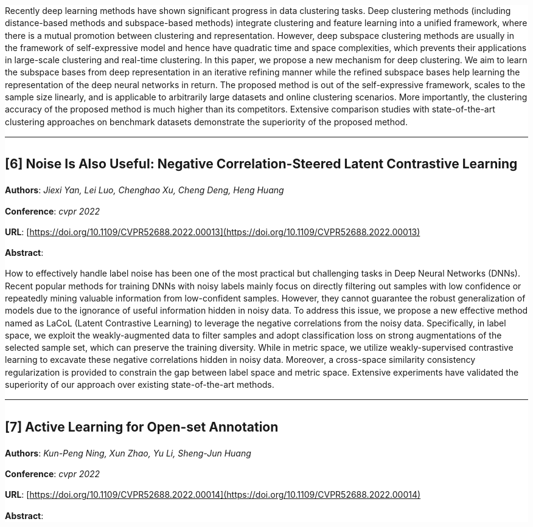 Recently deep learning methods have shown significant progress in data clustering tasks. Deep clustering methods (including distance-based methods and subspace-based methods) integrate clustering and feature learning into a unified framework, where there is a mutual promotion between clustering and representation. However, deep subspace clustering methods are usually in the framework of self-expressive model and hence have quadratic time and space complexities, which prevents their applications in large-scale clustering and real-time clustering. In this paper, we propose a new mechanism for deep clustering. We aim to learn the subspace bases from deep representation in an iterative refining manner while the refined subspace bases help learning the representation of the deep neural networks in return. The proposed method is out of the self-expressive framework, scales to the sample size linearly, and is applicable to arbitrarily large datasets and online clustering scenarios. More importantly, the clustering accuracy of the proposed method is much higher than its competitors. Extensive comparison studies with state-of-the-art clustering approaches on benchmark datasets demonstrate the superiority of the proposed method.

----

## [6] Noise Is Also Useful: Negative Correlation-Steered Latent Contrastive Learning

**Authors**: *Jiexi Yan, Lei Luo, Chenghao Xu, Cheng Deng, Heng Huang*

**Conference**: *cvpr 2022*

**URL**: [https://doi.org/10.1109/CVPR52688.2022.00013](https://doi.org/10.1109/CVPR52688.2022.00013)

**Abstract**:

How to effectively handle label noise has been one of the most practical but challenging tasks in Deep Neural Networks (DNNs). Recent popular methods for training DNNs with noisy labels mainly focus on directly filtering out samples with low confidence or repeatedly mining valuable information from low-confident samples. However, they cannot guarantee the robust generalization of models due to the ignorance of useful information hidden in noisy data. To address this issue, we propose a new effective method named as LaCoL (Latent Contrastive Learning) to leverage the negative correlations from the noisy data. Specifically, in label space, we exploit the weakly-augmented data to filter samples and adopt classification loss on strong augmentations of the selected sample set, which can preserve the training diversity. While in metric space, we utilize weakly-supervised contrastive learning to excavate these negative correlations hidden in noisy data. Moreover, a cross-space similarity consistency regularization is provided to constrain the gap between label space and metric space. Extensive experiments have validated the superiority of our approach over existing state-of-the-art methods.

----

## [7] Active Learning for Open-set Annotation

**Authors**: *Kun-Peng Ning, Xun Zhao, Yu Li, Sheng-Jun Huang*

**Conference**: *cvpr 2022*

**URL**: [https://doi.org/10.1109/CVPR52688.2022.00014](https://doi.org/10.1109/CVPR52688.2022.00014)

**Abstract**:
